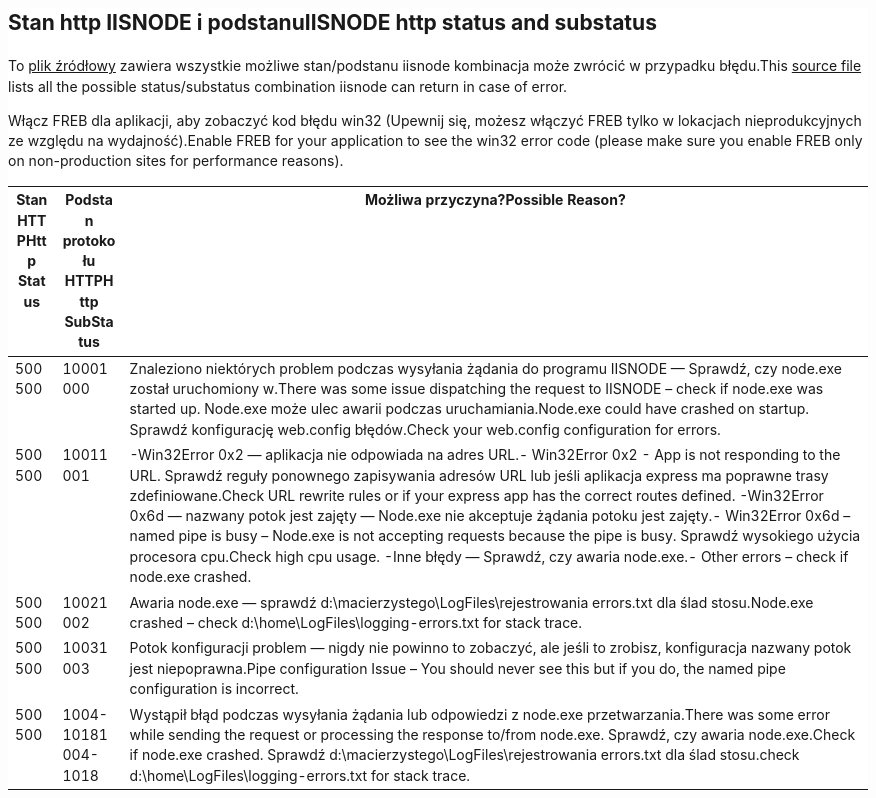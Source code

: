 ## <a name="iisnode-http-status-and-substatus"></a><span data-ttu-id="3acf6-262">Stan http IISNODE i podstanu</span><span class="sxs-lookup"><span data-stu-id="3acf6-262">IISNODE http status and substatus</span></span>
<span data-ttu-id="3acf6-263">To [plik źródłowy](https://github.com/Azure/iisnode/blob/master/src/iisnode/cnodeconstants.h) zawiera wszystkie możliwe stan/podstanu iisnode kombinacja może zwrócić w przypadku błędu.</span><span class="sxs-lookup"><span data-stu-id="3acf6-263">This [source file](https://github.com/Azure/iisnode/blob/master/src/iisnode/cnodeconstants.h) lists all the possible status/substatus combination iisnode can return in case of error.</span></span>

<span data-ttu-id="3acf6-264">Włącz FREB dla aplikacji, aby zobaczyć kod błędu win32 (Upewnij się, możesz włączyć FREB tylko w lokacjach nieprodukcyjnych ze względu na wydajność).</span><span class="sxs-lookup"><span data-stu-id="3acf6-264">Enable FREB for your application to see the win32 error code (please make sure you enable FREB only on non-production sites for performance reasons).</span></span>

| <span data-ttu-id="3acf6-265">Stan HTTP</span><span class="sxs-lookup"><span data-stu-id="3acf6-265">Http Status</span></span> | <span data-ttu-id="3acf6-266">Podstan protokołu HTTP</span><span class="sxs-lookup"><span data-stu-id="3acf6-266">Http SubStatus</span></span> | <span data-ttu-id="3acf6-267">Możliwa przyczyna?</span><span class="sxs-lookup"><span data-stu-id="3acf6-267">Possible Reason?</span></span> |
| --- | --- | --- |
| <span data-ttu-id="3acf6-268">500</span><span class="sxs-lookup"><span data-stu-id="3acf6-268">500</span></span> |<span data-ttu-id="3acf6-269">1000</span><span class="sxs-lookup"><span data-stu-id="3acf6-269">1000</span></span> |<span data-ttu-id="3acf6-270">Znaleziono niektórych problem podczas wysyłania żądania do programu IISNODE — Sprawdź, czy node.exe został uruchomiony w.</span><span class="sxs-lookup"><span data-stu-id="3acf6-270">There was some issue dispatching the request to IISNODE – check if node.exe was started up.</span></span> <span data-ttu-id="3acf6-271">Node.exe może ulec awarii podczas uruchamiania.</span><span class="sxs-lookup"><span data-stu-id="3acf6-271">Node.exe could have crashed on startup.</span></span> <span data-ttu-id="3acf6-272">Sprawdź konfigurację web.config błędów.</span><span class="sxs-lookup"><span data-stu-id="3acf6-272">Check your web.config configuration for errors.</span></span> |
| <span data-ttu-id="3acf6-273">500</span><span class="sxs-lookup"><span data-stu-id="3acf6-273">500</span></span> |<span data-ttu-id="3acf6-274">1001</span><span class="sxs-lookup"><span data-stu-id="3acf6-274">1001</span></span> |<span data-ttu-id="3acf6-275">-Win32Error 0x2 — aplikacja nie odpowiada na adres URL.</span><span class="sxs-lookup"><span data-stu-id="3acf6-275">- Win32Error 0x2 - App is not responding to the URL.</span></span> <span data-ttu-id="3acf6-276">Sprawdź reguły ponownego zapisywania adresów URL lub jeśli aplikacja express ma poprawne trasy zdefiniowane.</span><span class="sxs-lookup"><span data-stu-id="3acf6-276">Check URL rewrite rules or if your express app has the correct routes defined.</span></span> <span data-ttu-id="3acf6-277">-Win32Error 0x6d — nazwany potok jest zajęty — Node.exe nie akceptuje żądania potoku jest zajęty.</span><span class="sxs-lookup"><span data-stu-id="3acf6-277">- Win32Error 0x6d – named pipe is busy – Node.exe is not accepting requests because the pipe is busy.</span></span> <span data-ttu-id="3acf6-278">Sprawdź wysokiego użycia procesora cpu.</span><span class="sxs-lookup"><span data-stu-id="3acf6-278">Check high cpu usage.</span></span> <span data-ttu-id="3acf6-279">-Inne błędy — Sprawdź, czy awaria node.exe.</span><span class="sxs-lookup"><span data-stu-id="3acf6-279">- Other errors – check if node.exe crashed.</span></span> |
| <span data-ttu-id="3acf6-280">500</span><span class="sxs-lookup"><span data-stu-id="3acf6-280">500</span></span> |<span data-ttu-id="3acf6-281">1002</span><span class="sxs-lookup"><span data-stu-id="3acf6-281">1002</span></span> |<span data-ttu-id="3acf6-282">Awaria node.exe — sprawdź d:\\macierzystego\\LogFiles\\rejestrowania errors.txt dla ślad stosu.</span><span class="sxs-lookup"><span data-stu-id="3acf6-282">Node.exe crashed – check d:\\home\\LogFiles\\logging-errors.txt for stack trace.</span></span> |
| <span data-ttu-id="3acf6-283">500</span><span class="sxs-lookup"><span data-stu-id="3acf6-283">500</span></span> |<span data-ttu-id="3acf6-284">1003</span><span class="sxs-lookup"><span data-stu-id="3acf6-284">1003</span></span> |<span data-ttu-id="3acf6-285">Potok konfiguracji problem — nigdy nie powinno to zobaczyć, ale jeśli to zrobisz, konfiguracja nazwany potok jest niepoprawna.</span><span class="sxs-lookup"><span data-stu-id="3acf6-285">Pipe configuration Issue – You should never see this but if you do, the named pipe configuration is incorrect.</span></span> |
| <span data-ttu-id="3acf6-286">500</span><span class="sxs-lookup"><span data-stu-id="3acf6-286">500</span></span> |<span data-ttu-id="3acf6-287">1004-1018</span><span class="sxs-lookup"><span data-stu-id="3acf6-287">1004-1018</span></span> |<span data-ttu-id="3acf6-288">Wystąpił błąd podczas wysyłania żądania lub odpowiedzi z node.exe przetwarzania.</span><span class="sxs-lookup"><span data-stu-id="3acf6-288">There was some error while sending the request or processing the response to/from node.exe.</span></span> <span data-ttu-id="3acf6-289">Sprawdź, czy awaria node.exe.</span><span class="sxs-lookup"><span data-stu-id="3acf6-289">Check if node.exe crashed.</span></span> <span data-ttu-id="3acf6-290">Sprawdź d:\\macierzystego\\LogFiles\\rejestrowania errors.txt dla ślad stosu.</span><span class="sxs-lookup"><span data-stu-id="3acf6-290">check d:\\home\\LogFiles\\logging-errors.txt for stack trace.</span></span> |